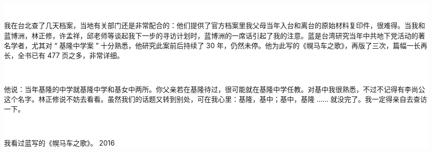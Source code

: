   <span class="s1">
  </span>
  <br/>
 </p>
 <p class="p2">
  <span class="s1">
   我在台北查了几天档案，当地有关部门还是非常配合的：他们提供了官方档案里我父母当年入台和离台的原始材料复印件，很难得。当我和蓝博洲，林正修，许孟祥，邱老师等谈起我下一步的寻访计划时，蓝博洲的一席话引起了我的注意。蓝是台湾研究当年中共地下党活动的著名学者，尤其对
  </span>
  <span class="s2">
   “
  </span>
  <span class="s1">
   基隆中学案
  </span>
  <span class="s2">
   ”
  </span>
  <span class="s1">
   十分熟悉，他研究此案前后持续了
  </span>
  <span class="s2">
   30
  </span>
  <span class="s1">
   年，仍然未停。他为此写的《幌马车之歌》，再版了三次，篇幅一长再长，全书已有
  </span>
  <span class="s2">
   477
  </span>
  <span class="s1">
   页之多，非常详细。
  </span>
 </p>
 <p class="p1">
  <span class="s1">
  </span>
  <br/>
 </p>
 <p class="p2">
  <span class="s1">
   他说：当年基隆的中学就基隆中学和基女中两所。你父亲若在基隆待过，很可能就在基隆中学任教。对基中我很熟悉，不过不记得有李尚公这个名字。林正修说不妨去看看。虽然我们的话题又转到别处，可在我心里：基隆，基中；基中，基隆
  </span>
  <span class="s2">
   ……
  </span>
  <span class="s1">
   就没完了。我一定得亲自去查访一下。
  </span>
 </p>
 <p class="p1">
  <span class="s1">
  </span>
  <br/>
 </p>
 <p class="p2">
  <span class="s1">
   我看过蓝写的《幌马车之歌》。
  </span>
  <span class="s2">
   2016
  </span>
  <span class="s1">
